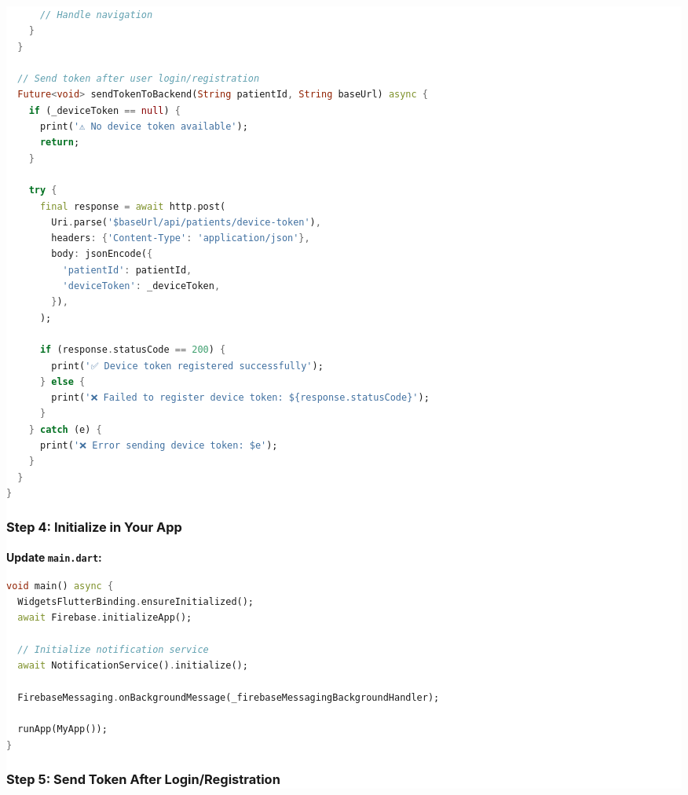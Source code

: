 ```dart
      // Handle navigation
    }
  }

  // Send token after user login/registration
  Future<void> sendTokenToBackend(String patientId, String baseUrl) async {
    if (_deviceToken == null) {
      print('⚠️ No device token available');
      return;
    }

    try {
      final response = await http.post(
        Uri.parse('$baseUrl/api/patients/device-token'),
        headers: {'Content-Type': 'application/json'},
        body: jsonEncode({
          'patientId': patientId,
          'deviceToken': _deviceToken,
        }),
      );

      if (response.statusCode == 200) {
        print('✅ Device token registered successfully');
      } else {
        print('❌ Failed to register device token: ${response.statusCode}');
      }
    } catch (e) {
      print('❌ Error sending device token: $e');
    }
  }
}
```

### Step 4: Initialize in Your App

**Update `main.dart`:**
```dart
void main() async {
  WidgetsFlutterBinding.ensureInitialized();
  await Firebase.initializeApp();
  
  // Initialize notification service
  await NotificationService().initialize();
  
  FirebaseMessaging.onBackgroundMessage(_firebaseMessagingBackgroundHandler);
  
  runApp(MyApp());
}
```

### Step 5: Send Token After Login/Registration
